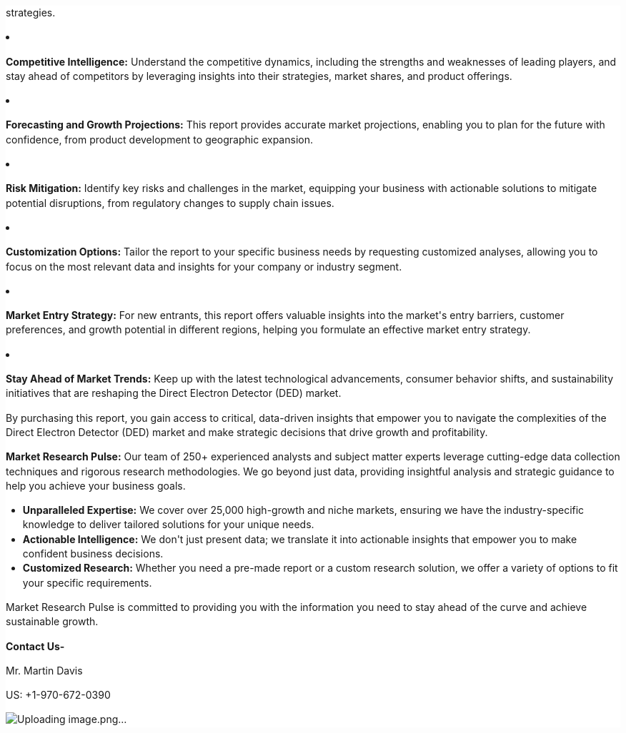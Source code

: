 strategies.</p></li><li><p><strong>Competitive Intelligence:</strong> Understand the competitive dynamics, including the strengths and weaknesses of leading players, and stay ahead of competitors by leveraging insights into their strategies, market shares, and product offerings.</p></li><li><p><strong>Forecasting and Growth Projections:</strong> This report provides accurate market projections, enabling you to plan for the future with confidence, from product development to geographic expansion.</p></li><li><p><strong>Risk Mitigation:</strong> Identify key risks and challenges in the market, equipping your business with actionable solutions to mitigate potential disruptions, from regulatory changes to supply chain issues.</p></li><li><p><strong>Customization Options:</strong> Tailor the report to your specific business needs by requesting customized analyses, allowing you to focus on the most relevant data and insights for your company or industry segment.</p></li><li><p><strong>Market Entry Strategy:</strong> For new entrants, this report offers valuable insights into the market's entry barriers, customer preferences, and growth potential in different regions, helping you formulate an effective market entry strategy.</p></li><li><p><strong>Stay Ahead of Market Trends:</strong> Keep up with the latest technological advancements, consumer behavior shifts, and sustainability initiatives that are reshaping the Direct Electron Detector (DED) market.</p></li></ol><p>By purchasing this report, you gain access to critical, data-driven insights that empower you to navigate the complexities of the Direct Electron Detector (DED) market and make strategic decisions that drive growth and profitability.</p><p><strong>Market Research Pulse:</strong>&nbsp;Our team of 250+ experienced analysts and subject matter experts leverage cutting-edge data collection techniques and rigorous research methodologies. We go beyond just data, providing insightful analysis and strategic guidance to help you achieve your business goals.</p><ul><li><strong>Unparalleled Expertise:</strong>&nbsp;We cover over 25,000 high-growth and niche markets, ensuring we have the industry-specific knowledge to deliver tailored solutions for your unique needs.</li><li><strong>Actionable Intelligence:</strong>&nbsp;We don't just present data; we translate it into actionable insights that empower you to make confident business decisions.</li><li><strong>Customized Research:</strong>&nbsp;Whether you need a pre-made report or a custom research solution, we offer a variety of options to fit your specific requirements.</li></ul><p>Market Research Pulse is committed to providing you with the information you need to stay ahead of the curve and achieve sustainable growth.</p><p><strong>Contact Us-</strong></p><p>Mr. Martin Davis</p><p>US: +1-970-672-0390</p>
![Uploading image.png…]()
